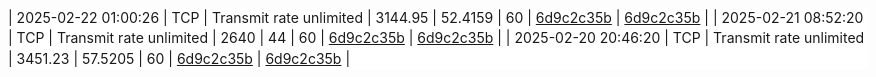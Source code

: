 | 2025-02-22 01:00:26 | TCP        | Transmit rate unlimited |                   3144.95 |             52.4159 |        60      | [6d9c2c35b](https://gitlab.eurecom.fr/oai/openairinterface5g/commit/6d9c2c35b) | [6d9c2c35b](https://gitlab.eurecom.fr/oai/openairinterface5g/commit/6d9c2c35b) |
| 2025-02-21 08:52:20 | TCP        | Transmit rate unlimited |                   2640    |             44      |        60      | [6d9c2c35b](https://gitlab.eurecom.fr/oai/openairinterface5g/commit/6d9c2c35b) | [6d9c2c35b](https://gitlab.eurecom.fr/oai/openairinterface5g/commit/6d9c2c35b) |
| 2025-02-20 20:46:20 | TCP        | Transmit rate unlimited |                   3451.23 |             57.5205 |        60      | [6d9c2c35b](https://gitlab.eurecom.fr/oai/openairinterface5g/commit/6d9c2c35b) | [6d9c2c35b](https://gitlab.eurecom.fr/oai/openairinterface5g/commit/6d9c2c35b) |
